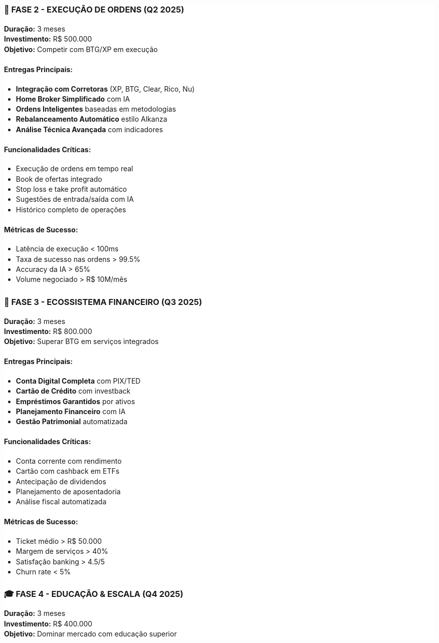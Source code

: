 ### 🔗 FASE 2 - EXECUÇÃO DE ORDENS (Q2 2025)
**Duração:** 3 meses  
**Investimento:** R$ 500.000  
**Objetivo:** Competir com BTG/XP em execução

#### **Entregas Principais:**
- **Integração com Corretoras** (XP, BTG, Clear, Rico, Nu)
- **Home Broker Simplificado** com IA
- **Ordens Inteligentes** baseadas em metodologias
- **Rebalanceamento Automático** estilo Alkanza
- **Análise Técnica Avançada** com indicadores

#### **Funcionalidades Críticas:**
- Execução de ordens em tempo real
- Book de ofertas integrado
- Stop loss e take profit automático
- Sugestões de entrada/saída com IA
- Histórico completo de operações

#### **Métricas de Sucesso:**
- Latência de execução < 100ms
- Taxa de sucesso nas ordens > 99.5%
- Accuracy da IA > 65%
- Volume negociado > R$ 10M/mês

### 🏦 FASE 3 - ECOSSISTEMA FINANCEIRO (Q3 2025)
**Duração:** 3 meses  
**Investimento:** R$ 800.000  
**Objetivo:** Superar BTG em serviços integrados

#### **Entregas Principais:**
- **Conta Digital Completa** com PIX/TED
- **Cartão de Crédito** com investback
- **Empréstimos Garantidos** por ativos
- **Planejamento Financeiro** com IA
- **Gestão Patrimonial** automatizada

#### **Funcionalidades Críticas:**
- Conta corrente com rendimento
- Cartão com cashback em ETFs
- Antecipação de dividendos
- Planejamento de aposentadoria
- Análise fiscal automatizada

#### **Métricas de Sucesso:**
- Ticket médio > R$ 50.000
- Margem de serviços > 40%
- Satisfação banking > 4.5/5
- Churn rate < 5%

### 🎓 FASE 4 - EDUCAÇÃO & ESCALA (Q4 2025)
**Duração:** 3 meses  
**Investimento:** R$ 400.000  
**Objetivo:** Dominar mercado com educação superior
